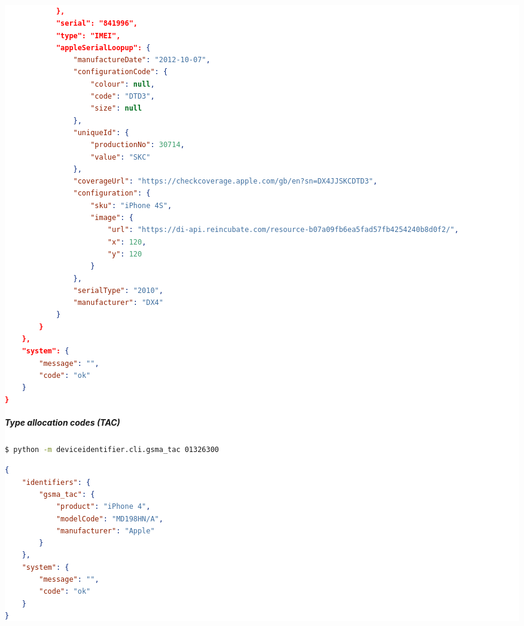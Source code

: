 ```json
            },
            "serial": "841996",
            "type": "IMEI",
            "appleSerialLoopup": {
                "manufactureDate": "2012-10-07",
                "configurationCode": {
                    "colour": null,
                    "code": "DTD3",
                    "size": null
                },
                "uniqueId": {
                    "productionNo": 30714,
                    "value": "SKC"
                },
                "coverageUrl": "https://checkcoverage.apple.com/gb/en?sn=DX4JJSKCDTD3",
                "configuration": {
                    "sku": "iPhone 4S",
                    "image": {
                        "url": "https://di-api.reincubate.com/resource-b07a09fb6ea5fad57fb4254240b8d0f2/",
                        "x": 120,
                        "y": 120
                    }
                },
                "serialType": "2010",
                "manufacturer": "DX4"
            }
        }
    },
    "system": {
        "message": "",
        "code": "ok"
    }
}
```

##### Type allocation codes (TAC)

```bash
$ python -m deviceidentifier.cli.gsma_tac 01326300
```
```json
{
    "identifiers": {
        "gsma_tac": {
            "product": "iPhone 4",
            "modelCode": "MD198HN/A",
            "manufacturer": "Apple"
        }
    },
    "system": {
        "message": "",
        "code": "ok"
    }
}
```
